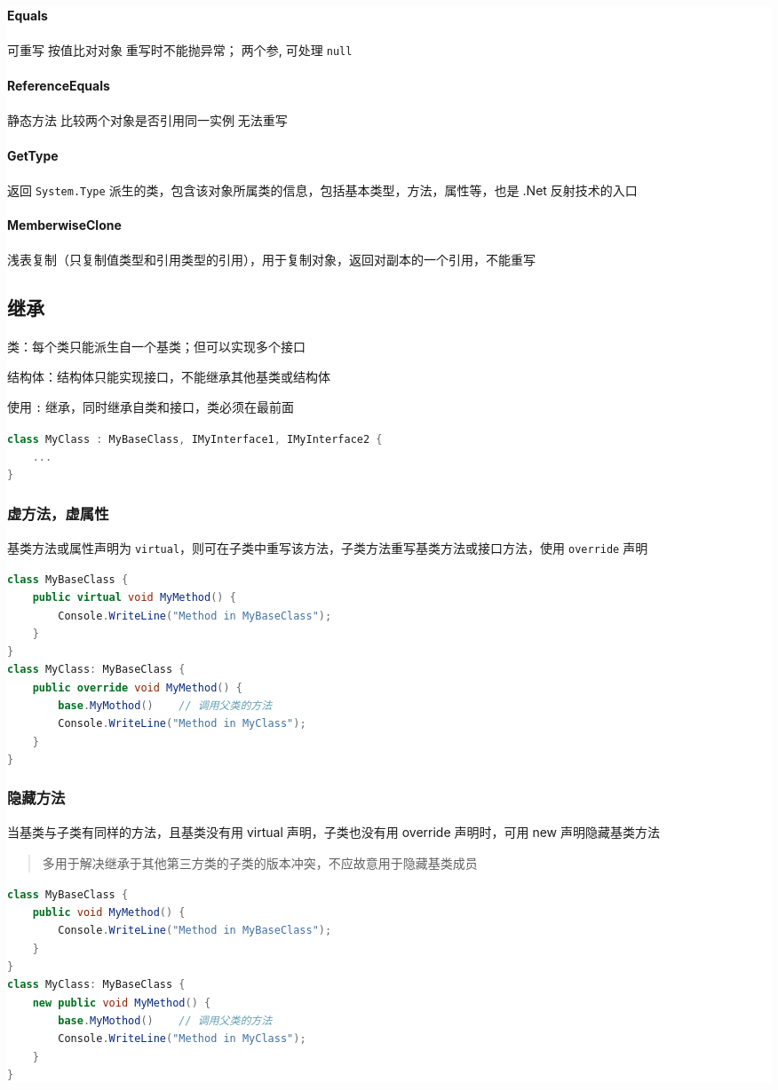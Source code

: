 #### Equals

可重写 按值比对对象 重写时不能抛异常； 两个参, 可处理 `null`

#### ReferenceEquals

静态方法 比较两个对象是否引用同一实例 无法重写

#### GetType

返回 `System.Type` 派生的类，包含该对象所属类的信息，包括基本类型，方法，属性等，也是 .Net 反射技术的入口

#### MemberwiseClone

浅表复制（只复制值类型和引用类型的引用），用于复制对象，返回对副本的一个引用，不能重写

## 继承

类：每个类只能派生自一个基类；但可以实现多个接口

结构体：结构体只能实现接口，不能继承其他基类或结构体

使用 `:` 继承，同时继承自类和接口，类必须在最前面

```csharp
class MyClass : MyBaseClass, IMyInterface1, IMyInterface2 {
    ...
}
```

### 虚方法，虚属性

基类方法或属性声明为 `virtual`，则可在子类中重写该方法，子类方法重写基类方法或接口方法，使用 `override` 声明

```csharp
class MyBaseClass {
    public virtual void MyMethod() {
        Console.WriteLine("Method in MyBaseClass");
    }
}
class MyClass: MyBaseClass {
    public override void MyMethod() {
        base.MyMothod()    // 调用父类的方法
        Console.WriteLine("Method in MyClass");
    }
}
```

### 隐藏方法

当基类与子类有同样的方法，且基类没有用 virtual 声明，子类也没有用 override 声明时，可用 new 声明隐藏基类方法

> 多用于解决继承于其他第三方类的子类的版本冲突，不应故意用于隐藏基类成员

```csharp
class MyBaseClass {
    public void MyMethod() {
        Console.WriteLine("Method in MyBaseClass");
    }
}
class MyClass: MyBaseClass {
    new public void MyMethod() {
        base.MyMothod()    // 调用父类的方法
        Console.WriteLine("Method in MyClass");
    }
}
```
